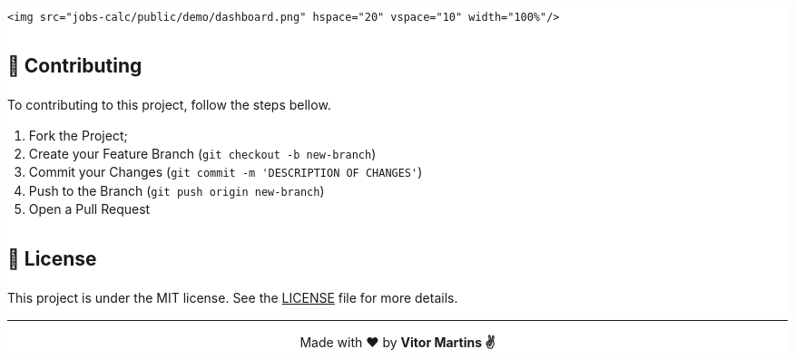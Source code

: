     <img src="jobs-calc/public/demo/dashboard.png" hspace="20" vspace="10" width="100%"/> 
</div>

## 🤝 Contributing

To contributing to this project, follow the steps bellow.

1. Fork the Project;
2. Create your Feature Branch (`git checkout -b new-branch`)
3. Commit your Changes (`git commit -m 'DESCRIPTION OF CHANGES'`)
4. Push to the Branch (`git push origin new-branch`)
5. Open a Pull Request

## 📝 License
This project is under the MIT license. See the [LICENSE](https://github.com/vitormrts/discover-rocketseat/blob/master/LICENSE) file for more details.

---

<p align="center">Made with ❤️ by <strong>Vitor Martins ✌ </p>


